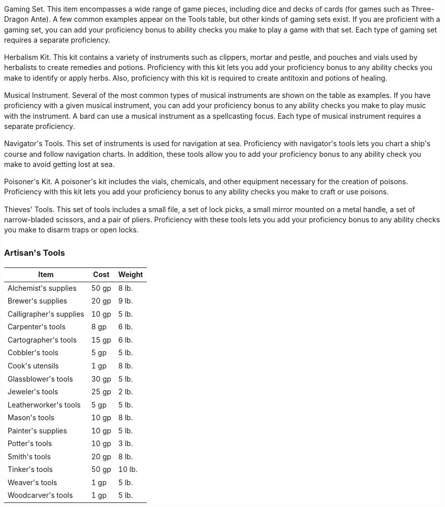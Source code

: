 Gaming Set. This item encompasses a wide range of game pieces, including dice and decks of cards (for games such as Three-Dragon Ante). A few common examples appear on the Tools table, but other kinds of gaming sets exist. If you are proficient with a gaming set, you can add your proficiency bonus to ability checks you make to play a game with that set. Each type of gaming set requires a separate proficiency.

Herbalism Kit. This kit contains a variety of instruments such as clippers, mortar and pestle, and pouches and vials used by herbalists to create remedies and potions. Proficiency with this kit lets you add your proficiency bonus to any ability checks you make to identify or apply herbs. Also, proficiency with this kit is required to create antitoxin and potions of healing.

Musical Instrument. Several of the most common types of musical instruments are shown on the table as examples. If you have proficiency with a given musical instrument, you can add your proficiency bonus to any ability checks you make to play music with the instrument. A bard can use a musical instrument as a spellcasting focus. Each type of musical instrument requires a separate proficiency.

Navigator's Tools. This set of instruments is used for navigation at sea. Proficiency with navigator's tools lets you chart a ship's course and follow navigation charts. In addition, these tools allow you to add your proficiency bonus to any ability check you make to avoid getting lost at sea.

Poisoner's Kit. A poisoner's kit includes the vials, chemicals, and other equipment necessary for the creation of poisons. Proficiency with this kit lets you add your proficiency bonus to any ability checks you make to craft or use poisons.

Thieves' Tools. This set of tools includes a small file, a set of lock picks, a small mirror mounted on a metal handle, a set of narrow-bladed scissors, and a pair of pliers. Proficiency with these tools lets you add your proficiency bonus to any ability checks you make to disarm traps or open locks.

### Artisan's Tools

| Item                    | Cost  | Weight |
| ----------------------- | ----- | ------ |
| Alchemist's supplies    | 50 gp | 8 lb.  |
| Brewer's supplies       | 20 gp | 9 lb.  |
| Calligrapher's supplies | 10 gp | 5 lb.  |
| Carpenter's tools       | 8 gp  | 6 lb.  |
| Cartographer's tools    | 15 gp | 6 lb.  |
| Cobbler's tools         | 5 gp  | 5 lb.  |
| Cook's utensils         | 1 gp  | 8 lb.  |
| Glassblower's tools     | 30 gp | 5 lb.  |
| Jeweler's tools         | 25 gp | 2 lb.  |
| Leatherworker's tools   | 5 gp  | 5 lb.  |
| Mason's tools           | 10 gp | 8 lb.  |
| Painter's supplies      | 10 gp | 5 lb.  |
| Potter's tools          | 10 gp | 3 lb.  |
| Smith's tools           | 20 gp | 8 lb.  |
| Tinker's tools          | 50 gp | 10 lb. |
| Weaver's tools          | 1 gp  | 5 lb.  |
| Woodcarver's tools      | 1 gp  | 5 lb.  |
